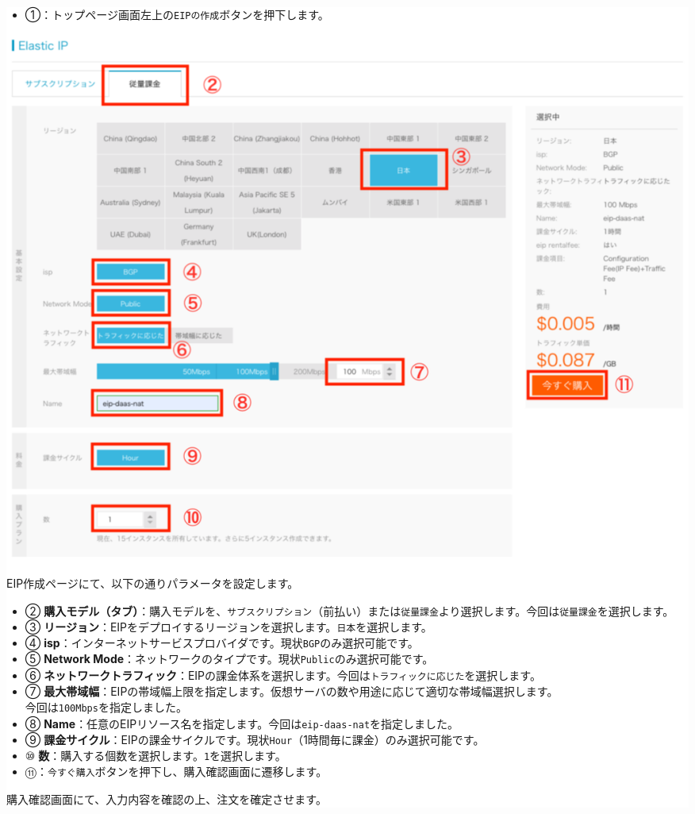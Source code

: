 - ①：トップページ画面左上の`EIPの作成`ボタンを押下します。

![img](https://raw.githubusercontent.com/sbopsv/cloud-tech/master/content/usecase-computing/computing_images_26006613554741100/20200423070520.png "img")      

EIP作成ページにて、以下の通りパラメータを設定します。

- ② **購入モデル（タブ）**：購入モデルを、`サブスクリプション`（前払い）または`従量課金`より選択します。今回は`従量課金`を選択します。
- ③ **リージョン**：EIPをデプロイするリージョンを選択します。`日本`を選択します。
- ④ **isp**：インターネットサービスプロバイダです。現状`BGP`のみ選択可能です。
- ⑤ **Network Mode**：ネットワークのタイプです。現状`Public`のみ選択可能です。
- ⑥ **ネットワークトラフィック**：EIPの課金体系を選択します。今回は`トラフィックに応じた`を選択します。
- ⑦ **最大帯域幅**：EIPの帯域幅上限を指定します。仮想サーバの数や用途に応じて適切な帯域幅選択します。  
今回は`100Mbps`を指定しました。
- ⑧ **Name**：任意のEIPリソース名を指定します。今回は`eip-daas-nat`を指定しました。
- ⑨ **課金サイクル**：EIPの課金サイクルです。現状`Hour`（1時間毎に課金）のみ選択可能です。
- ⑩ **数**：購入する個数を選択します。`1`を選択します。
- ⑪：`今すぐ購入`ボタンを押下し、購入確認画面に遷移します。

購入確認画面にて、入力内容を確認の上、注文を確定させます。
